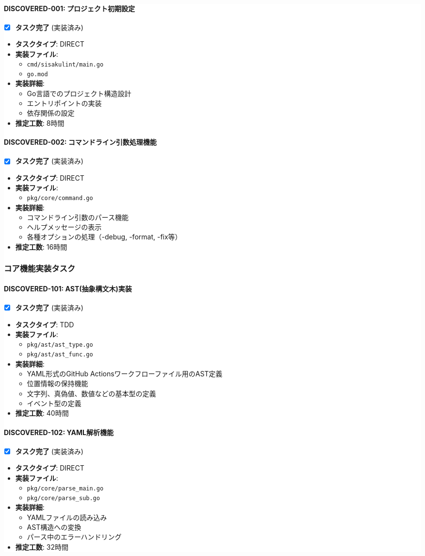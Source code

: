 #### DISCOVERED-001: プロジェクト初期設定

- [x] **タスク完了** (実装済み)
- **タスクタイプ**: DIRECT
- **実装ファイル**: 
  - `cmd/sisakulint/main.go`
  - `go.mod`
- **実装詳細**:
  - Go言語でのプロジェクト構造設計
  - エントリポイントの実装
  - 依存関係の設定
- **推定工数**: 8時間

#### DISCOVERED-002: コマンドライン引数処理機能

- [x] **タスク完了** (実装済み)
- **タスクタイプ**: DIRECT
- **実装ファイル**: 
  - `pkg/core/command.go`
- **実装詳細**:
  - コマンドライン引数のパース機能
  - ヘルプメッセージの表示
  - 各種オプションの処理（-debug, -format, -fix等）
- **推定工数**: 16時間

### コア機能実装タスク

#### DISCOVERED-101: AST(抽象構文木)実装

- [x] **タスク完了** (実装済み)
- **タスクタイプ**: TDD
- **実装ファイル**: 
  - `pkg/ast/ast_type.go`
  - `pkg/ast/ast_func.go`
- **実装詳細**:
  - YAML形式のGitHub Actionsワークフローファイル用のAST定義
  - 位置情報の保持機能
  - 文字列、真偽値、数値などの基本型の定義
  - イベント型の定義
- **推定工数**: 40時間

#### DISCOVERED-102: YAML解析機能

- [x] **タスク完了** (実装済み)
- **タスクタイプ**: DIRECT
- **実装ファイル**: 
  - `pkg/core/parse_main.go`
  - `pkg/core/parse_sub.go`
- **実装詳細**:
  - YAMLファイルの読み込み
  - AST構造への変換
  - パース中のエラーハンドリング
- **推定工数**: 32時間
